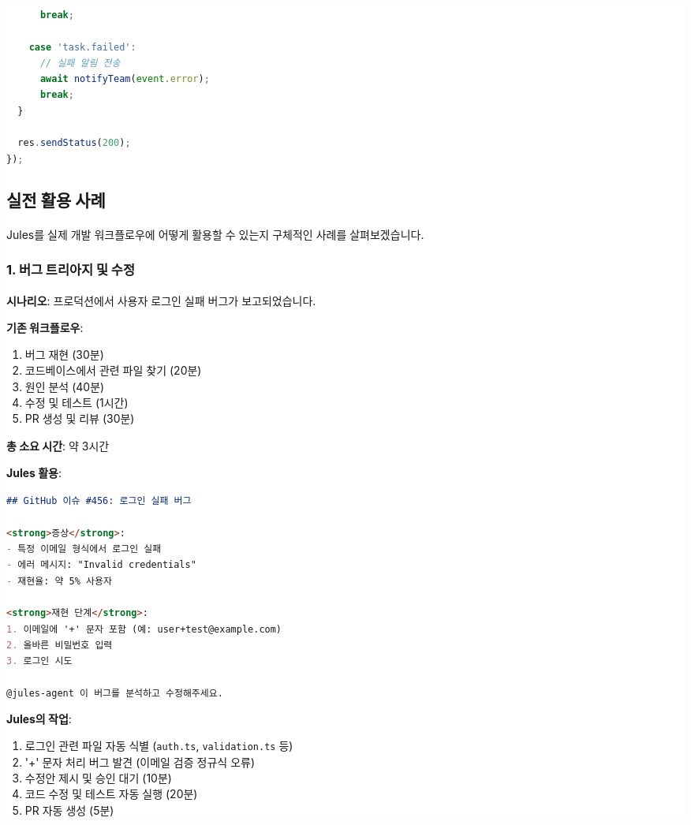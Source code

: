 ```typescript
      break;

    case 'task.failed':
      // 실패 알림 전송
      await notifyTeam(event.error);
      break;
  }

  res.sendStatus(200);
});
```

## 실전 활용 사례

Jules를 실제 개발 워크플로우에 어떻게 활용할 수 있는지 구체적인 사례를 살펴보겠습니다.

### 1. 버그 트리아지 및 수정

<strong>시나리오</strong>: 프로덕션에서 사용자 로그인 실패 버그가 보고되었습니다.

<strong>기존 워크플로우</strong>:
1. 버그 재현 (30분)
2. 코드베이스에서 관련 파일 찾기 (20분)
3. 원인 분석 (40분)
4. 수정 및 테스트 (1시간)
5. PR 생성 및 리뷰 (30분)

<strong>총 소요 시간</strong>: 약 3시간

<strong>Jules 활용</strong>:

```markdown
## GitHub 이슈 #456: 로그인 실패 버그

<strong>증상</strong>:
- 특정 이메일 형식에서 로그인 실패
- 에러 메시지: "Invalid credentials"
- 재현율: 약 5% 사용자

<strong>재현 단계</strong>:
1. 이메일에 '+' 문자 포함 (예: user+test@example.com)
2. 올바른 비밀번호 입력
3. 로그인 시도

@jules-agent 이 버그를 분석하고 수정해주세요.
```

<strong>Jules의 작업</strong>:
1. 로그인 관련 파일 자동 식별 (`auth.ts`, `validation.ts` 등)
2. '+' 문자 처리 버그 발견 (이메일 검증 정규식 오류)
3. 수정안 제시 및 승인 대기 (10분)
4. 코드 수정 및 테스트 자동 실행 (20분)
5. PR 자동 생성 (5분)
